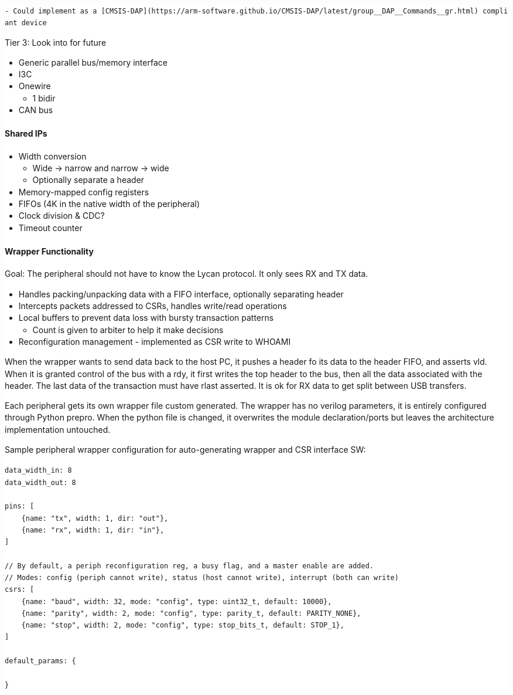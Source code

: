     - Could implement as a [CMSIS-DAP](https://arm-software.github.io/CMSIS-DAP/latest/group__DAP__Commands__gr.html) compliant device
Tier 3: Look into for future
- Generic parallel bus/memory interface
- I3C
- Onewire
    - 1 bidir
- CAN bus

#### Shared IPs
- Width conversion
    - Wide -> narrow and narrow -> wide
    - Optionally separate a header
- Memory-mapped config registers
- FIFOs (4K in the native width of the peripheral)
- Clock division & CDC?
- Timeout counter

#### Wrapper Functionality
Goal: The peripheral should not have to know the Lycan protocol. It only sees RX and TX data.
- Handles packing/unpacking data with a FIFO interface, optionally separating header
- Intercepts packets addressed to CSRs, handles write/read operations
- Local buffers to prevent data loss with bursty transaction patterns
    - Count is given to arbiter to help it make decisions
- Reconfiguration management - implemented as CSR write to WHOAMI

When the wrapper wants to send data back to the host PC, it pushes a header fo its data to the
header FIFO, and asserts vld. When it is granted control of the bus with a rdy, it first writes the
top header to the bus, then all the data associated with the header. The last data of the
transaction must have rlast asserted. It is ok for RX data to get split between USB transfers.

Each peripheral gets its own wrapper file custom generated. The wrapper has no verilog parameters,
it is entirely configured through Python prepro. When the python file is changed, it overwrites the
module declaration/ports but leaves the architecture implementation untouched.

Sample peripheral wrapper configuration for auto-generating wrapper and CSR interface SW:
```
data_width_in: 8
data_width_out: 8

pins: [
    {name: "tx", width: 1, dir: "out"},
    {name: "rx", width: 1, dir: "in"},
]

// By default, a periph reconfiguration reg, a busy flag, and a master enable are added.
// Modes: config (periph cannot write), status (host cannot write), interrupt (both can write)
csrs: [
    {name: "baud", width: 32, mode: "config", type: uint32_t, default: 10000},
    {name: "parity", width: 2, mode: "config", type: parity_t, default: PARITY_NONE},
    {name: "stop", width: 2, mode: "config", type: stop_bits_t, default: STOP_1},
]

default_params: {

}
```
